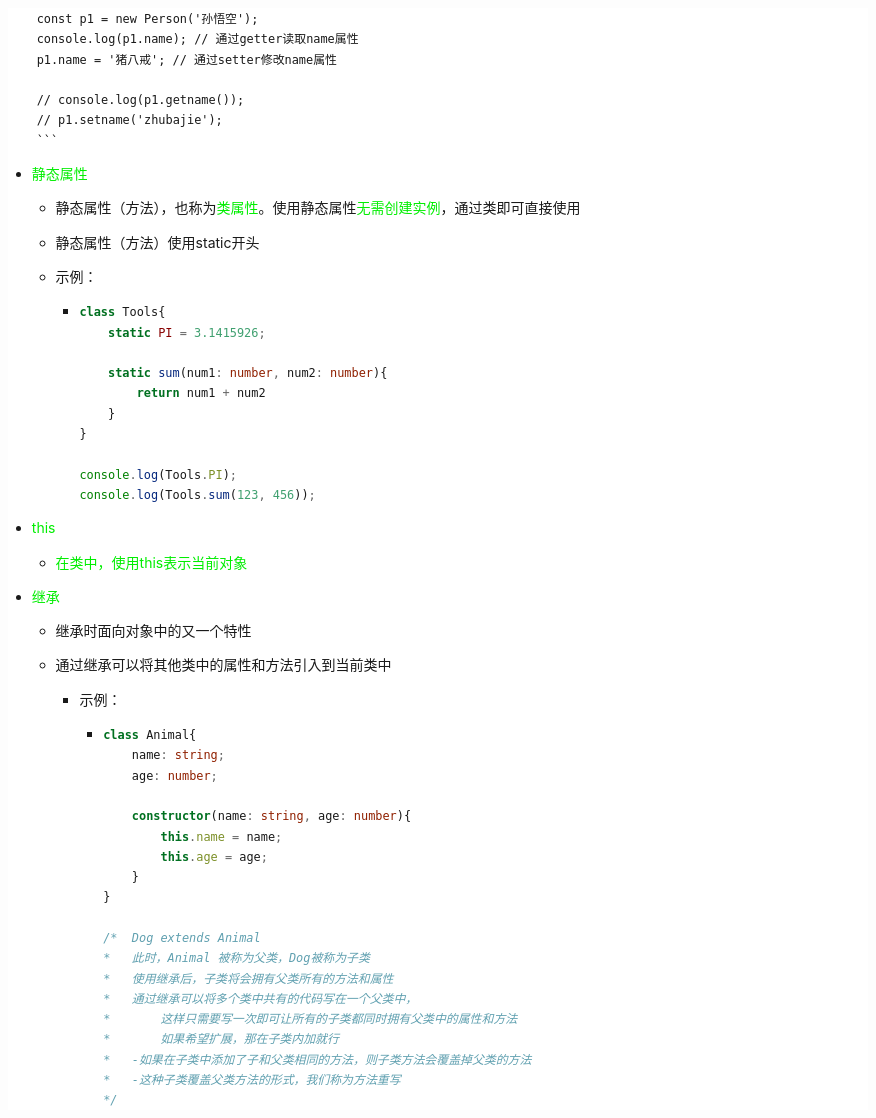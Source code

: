         const p1 = new Person('孙悟空');
        console.log(p1.name); // 通过getter读取name属性
        p1.name = '猪八戒'; // 通过setter修改name属性
        
        // console.log(p1.getname());
        // p1.setname('zhubajie');
        ```

  - <font color='gree'>静态属性</font>

    - 静态属性（方法），也称为<font color='gree'>类属性</font>。使用静态属性<font color='gree'>无需创建实例</font>，通过类即可直接使用

    - 静态属性（方法）使用static开头

    - 示例：

      - ```typescript
        class Tools{
            static PI = 3.1415926;
            
            static sum(num1: number, num2: number){
                return num1 + num2
            }
        }
        
        console.log(Tools.PI);
        console.log(Tools.sum(123, 456));
        ```

  - <font color='gree'>this</font>

    - <font color='gree'>在类中，使用this表示当前对象</font>

- <font color='gree'>继承</font>

  - 继承时面向对象中的又一个特性

  - 通过继承可以将其他类中的属性和方法引入到当前类中

    - 示例：

      - ```typescript
        class Animal{
            name: string;
            age: number;
        
            constructor(name: string, age: number){
                this.name = name;
                this.age = age;
            }
        }
        
        /*	Dog extends Animal
        *	此时，Animal 被称为父类，Dog被称为子类
        *	使用继承后，子类将会拥有父类所有的方法和属性
        *	通过继承可以将多个类中共有的代码写在一个父类中，
        *		这样只需要写一次即可让所有的子类都同时拥有父类中的属性和方法
        *		如果希望扩展，那在子类内加就行
        *	-如果在子类中添加了子和父类相同的方法，则子类方法会覆盖掉父类的方法
        *	-这种子类覆盖父类方法的形式，我们称为方法重写
        */
        